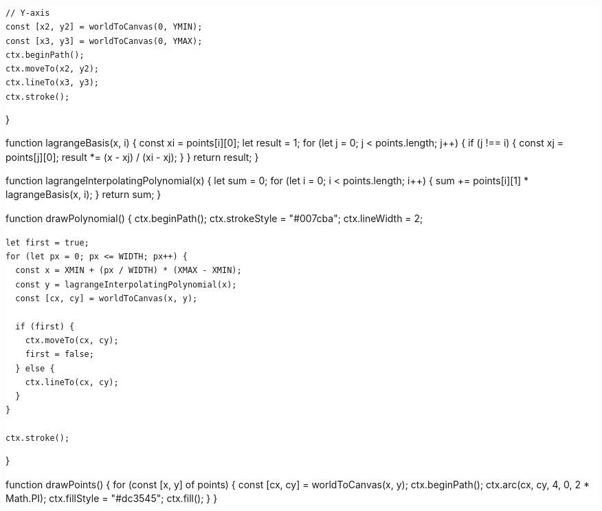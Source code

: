     // Y-axis
    const [x2, y2] = worldToCanvas(0, YMIN);
    const [x3, y3] = worldToCanvas(0, YMAX);
    ctx.beginPath();
    ctx.moveTo(x2, y2);
    ctx.lineTo(x3, y3);
    ctx.stroke();
  }

  function lagrangeBasis(x, i) {
    const xi = points[i][0];
    let result = 1;
    for (let j = 0; j < points.length; j++) {
      if (j !== i) {
        const xj = points[j][0];
        result *= (x - xj) / (xi - xj);
      }
    }
    return result;
  }

  function lagrangeInterpolatingPolynomial(x) {
    let sum = 0;
    for (let i = 0; i < points.length; i++) {
      sum += points[i][1] * lagrangeBasis(x, i);
    }
    return sum;
  }

  function drawPolynomial() {
    ctx.beginPath();
    ctx.strokeStyle = "#007cba";
    ctx.lineWidth = 2;

    let first = true;
    for (let px = 0; px <= WIDTH; px++) {
      const x = XMIN + (px / WIDTH) * (XMAX - XMIN);
      const y = lagrangeInterpolatingPolynomial(x);
      const [cx, cy] = worldToCanvas(x, y);

      if (first) {
        ctx.moveTo(cx, cy);
        first = false;
      } else {
        ctx.lineTo(cx, cy);
      }
    }

    ctx.stroke();
  }

  function drawPoints() {
    for (const [x, y] of points) {
      const [cx, cy] = worldToCanvas(x, y);
      ctx.beginPath();
      ctx.arc(cx, cy, 4, 0, 2 * Math.PI);
      ctx.fillStyle = "#dc3545";
      ctx.fill();
    }
  }
